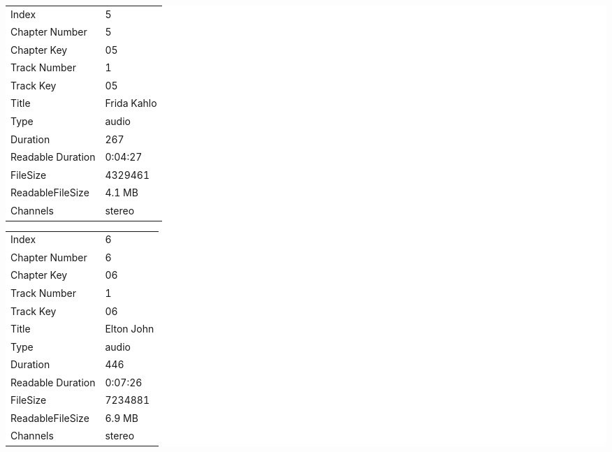 |  |  |
| - | - |
| Index | 5 |
| Chapter Number | 5 |
| Chapter Key | 05 |
| Track Number | 1 |
| Track Key | 05 |
| Title | Frida Kahlo |
| Type | audio |
| Duration | 267 |
| Readable Duration | 0:04:27 |
| FileSize | 4329461 |
| ReadableFileSize | 4.1 MB |
| Channels | stereo |

|  |  |
| - | - |
| Index | 6 |
| Chapter Number | 6 |
| Chapter Key | 06 |
| Track Number | 1 |
| Track Key | 06 |
| Title | Elton John |
| Type | audio |
| Duration | 446 |
| Readable Duration | 0:07:26 |
| FileSize | 7234881 |
| ReadableFileSize | 6.9 MB |
| Channels | stereo |

